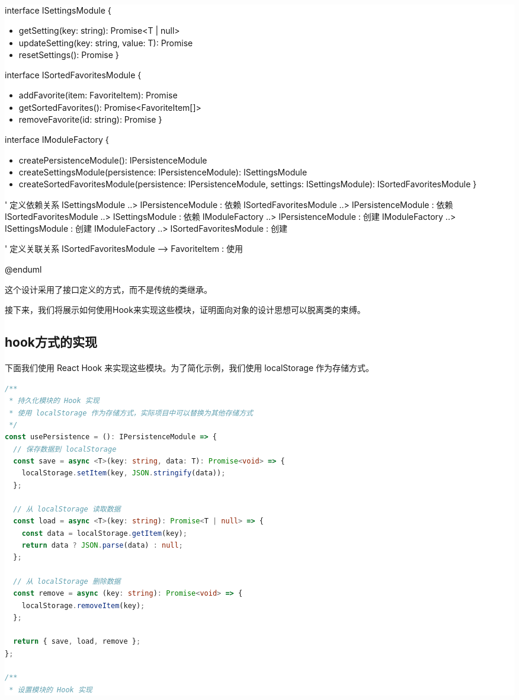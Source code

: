 interface ISettingsModule {
  + getSetting<T>(key: string): Promise<T | null>
  + updateSetting<T>(key: string, value: T): Promise<void>
  + resetSettings(): Promise<void>
}

interface ISortedFavoritesModule {
  + addFavorite(item: FavoriteItem): Promise<void>
  + getSortedFavorites(): Promise<FavoriteItem[]>
  + removeFavorite(id: string): Promise<void>
}

interface IModuleFactory {
  + createPersistenceModule(): IPersistenceModule
  + createSettingsModule(persistence: IPersistenceModule): ISettingsModule
  + createSortedFavoritesModule(persistence: IPersistenceModule, settings: ISettingsModule): ISortedFavoritesModule
}

' 定义依赖关系
ISettingsModule ..> IPersistenceModule : 依赖
ISortedFavoritesModule ..> IPersistenceModule : 依赖
ISortedFavoritesModule ..> ISettingsModule : 依赖
IModuleFactory ..> IPersistenceModule : 创建
IModuleFactory ..> ISettingsModule : 创建
IModuleFactory ..> ISortedFavoritesModule : 创建

' 定义关联关系
ISortedFavoritesModule --> FavoriteItem : 使用

@enduml

这个设计采用了接口定义的方式，而不是传统的类继承。

接下来，我们将展示如何使用Hook来实现这些模块，证明面向对象的设计思想可以脱离类的束缚。


## hook方式的实现

下面我们使用 React Hook 来实现这些模块。为了简化示例，我们使用 localStorage 作为存储方式。

```typescript
/**
 * 持久化模块的 Hook 实现
 * 使用 localStorage 作为存储方式，实际项目中可以替换为其他存储方式
 */
const usePersistence = (): IPersistenceModule => {
  // 保存数据到 localStorage
  const save = async <T>(key: string, data: T): Promise<void> => {
    localStorage.setItem(key, JSON.stringify(data));
  };

  // 从 localStorage 读取数据
  const load = async <T>(key: string): Promise<T | null> => {
    const data = localStorage.getItem(key);
    return data ? JSON.parse(data) : null;
  };

  // 从 localStorage 删除数据
  const remove = async (key: string): Promise<void> => {
    localStorage.removeItem(key);
  };

  return { save, load, remove };
};

/**
 * 设置模块的 Hook 实现
```